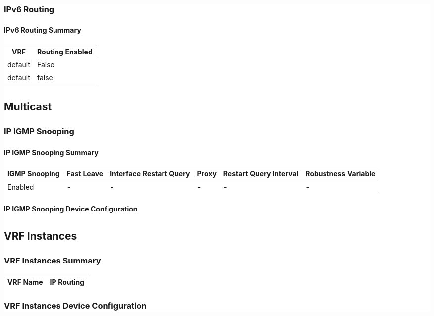 ### IPv6 Routing

#### IPv6 Routing Summary

| VRF | Routing Enabled |
| --- | --------------- |
| default | False |
| default | false |

## Multicast

### IP IGMP Snooping

#### IP IGMP Snooping Summary

| IGMP Snooping | Fast Leave | Interface Restart Query | Proxy | Restart Query Interval | Robustness Variable |
| ------------- | ---------- | ----------------------- | ----- | ---------------------- | ------------------- |
| Enabled | - | - | - | - | - |

#### IP IGMP Snooping Device Configuration

```eos
```

## VRF Instances

### VRF Instances Summary

| VRF Name | IP Routing |
| -------- | ---------- |

### VRF Instances Device Configuration

```eos
```
